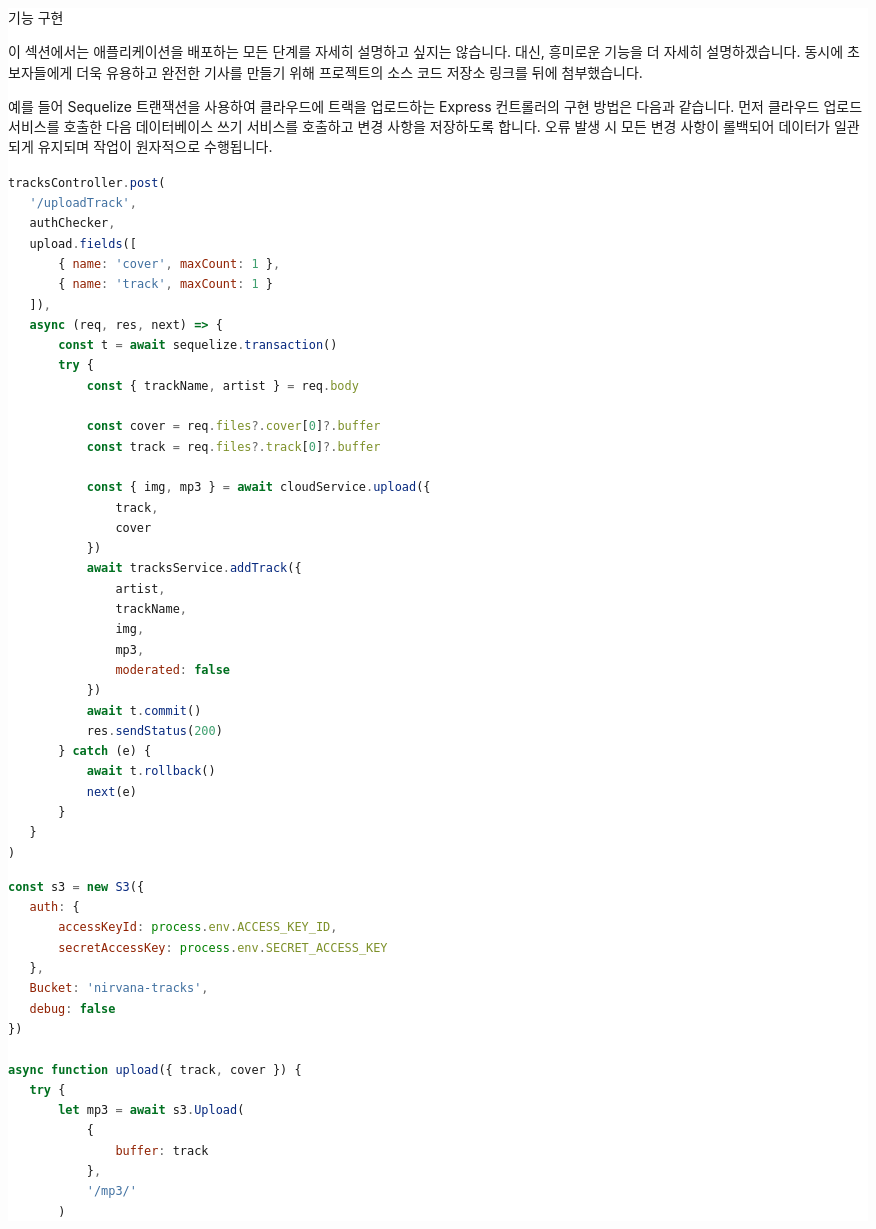 <div class="content-ad"></div>

기능 구현

이 섹션에서는 애플리케이션을 배포하는 모든 단계를 자세히 설명하고 싶지는 않습니다. 대신, 흥미로운 기능을 더 자세히 설명하겠습니다. 동시에 초보자들에게 더욱 유용하고 완전한 기사를 만들기 위해 프로젝트의 소스 코드 저장소 링크를 뒤에 첨부했습니다.

예를 들어 Sequelize 트랜잭션을 사용하여 클라우드에 트랙을 업로드하는 Express 컨트롤러의 구현 방법은 다음과 같습니다. 먼저 클라우드 업로드 서비스를 호출한 다음 데이터베이스 쓰기 서비스를 호출하고 변경 사항을 저장하도록 합니다. 오류 발생 시 모든 변경 사항이 롤백되어 데이터가 일관되게 유지되며 작업이 원자적으로 수행됩니다.

```js
tracksController.post(
   '/uploadTrack',
   authChecker,
   upload.fields([
       { name: 'cover', maxCount: 1 },
       { name: 'track', maxCount: 1 }
   ]),
   async (req, res, next) => {
       const t = await sequelize.transaction()
       try {
           const { trackName, artist } = req.body

           const cover = req.files?.cover[0]?.buffer
           const track = req.files?.track[0]?.buffer

           const { img, mp3 } = await cloudService.upload({
               track,
               cover
           })
           await tracksService.addTrack({
               artist,
               trackName,
               img,
               mp3,
               moderated: false
           })
           await t.commit()
           res.sendStatus(200)
       } catch (e) {
           await t.rollback()
           next(e)
       }
   }
)
```

<div class="content-ad"></div>

```js
const s3 = new S3({
   auth: {
       accessKeyId: process.env.ACCESS_KEY_ID,
       secretAccessKey: process.env.SECRET_ACCESS_KEY
   },
   Bucket: 'nirvana-tracks',
   debug: false
})

async function upload({ track, cover }) {
   try {
       let mp3 = await s3.Upload(
           {
               buffer: track
           },
           '/mp3/'
       )
```